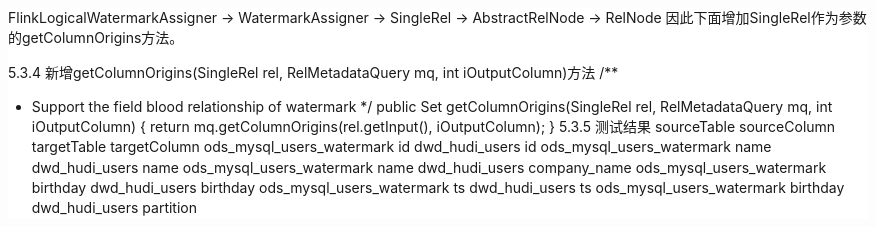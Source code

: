 FlinkLogicalWatermarkAssigner -> WatermarkAssigner -> SingleRel -> AbstractRelNode -> RelNode
因此下面增加SingleRel作为参数的getColumnOrigins方法。

5.3.4 新增getColumnOrigins(SingleRel rel, RelMetadataQuery mq, int iOutputColumn)方法
 /**
   * Support the field blood relationship of watermark
   */
  public Set<RelColumnOrigin> getColumnOrigins(SingleRel rel,
                                               RelMetadataQuery mq, int iOutputColumn) {
      return mq.getColumnOrigins(rel.getInput(), iOutputColumn);
  }
5.3.5 测试结果
sourceTable	sourceColumn	targetTable	targetColumn
ods_mysql_users_watermark	id	dwd_hudi_users	id
ods_mysql_users_watermark	name	dwd_hudi_users	name
ods_mysql_users_watermark	name	dwd_hudi_users	company_name
ods_mysql_users_watermark	birthday	dwd_hudi_users	birthday
ods_mysql_users_watermark	ts	dwd_hudi_users	ts
ods_mysql_users_watermark	birthday	dwd_hudi_users	partition
